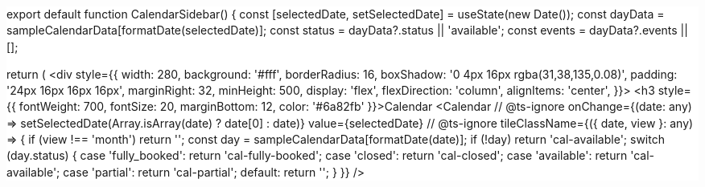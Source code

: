 export default function CalendarSidebar() {
  const [selectedDate, setSelectedDate] = useState<Date>(new Date());
  const dayData = sampleCalendarData[formatDate(selectedDate)];
  const status = dayData?.status || 'available';
  const events = dayData?.events || [];

  return (
    <div style={{
      width: 280,
      background: '#fff',
      borderRadius: 16,
      boxShadow: '0 4px 16px rgba(31,38,135,0.08)',
      padding: '24px 16px 16px 16px',
      marginRight: 32,
      minHeight: 500,
      display: 'flex',
      flexDirection: 'column',
      alignItems: 'center',
    }}>
      <h3 style={{ fontWeight: 700, fontSize: 20, marginBottom: 12, color: '#6a82fb' }}>Calendar</h3>
      <Calendar
        // @ts-ignore
        onChange={(date: any) => setSelectedDate(Array.isArray(date) ? date[0] : date)}
        value={selectedDate}
        // @ts-ignore
        tileClassName={({ date, view }: any) => {
          if (view !== 'month') return '';
          const day = sampleCalendarData[formatDate(date)];
          if (!day) return 'cal-available';
          switch (day.status) {
            case 'fully_booked': return 'cal-fully-booked';
            case 'closed': return 'cal-closed';
            case 'available': return 'cal-available';
            case 'partial': return 'cal-partial';
            default: return '';
          }
        }}
      />
      <style>{`
        .react-calendar,
        .react-calendar *,
        .react-calendar button {
          color: #222 !important;
        }
        .cal-fully-booked {
          background: #b0b0b0 !important;
          color: #fff !important;
          border-radius: 50% !important;
        }
        .cal-closed {
          background: repeating-linear-gradient(
            135deg,
            #222,
            #222 6px,
            #fff 6px,
            #fff 12px
          ) !important;
          color: #222 !important;
          border-radius: 50% !important;
        }
        .cal-available {
          background: #d4f8e8 !important;
          color: #1a7f5a !important;
          border-radius: 50% !important;
